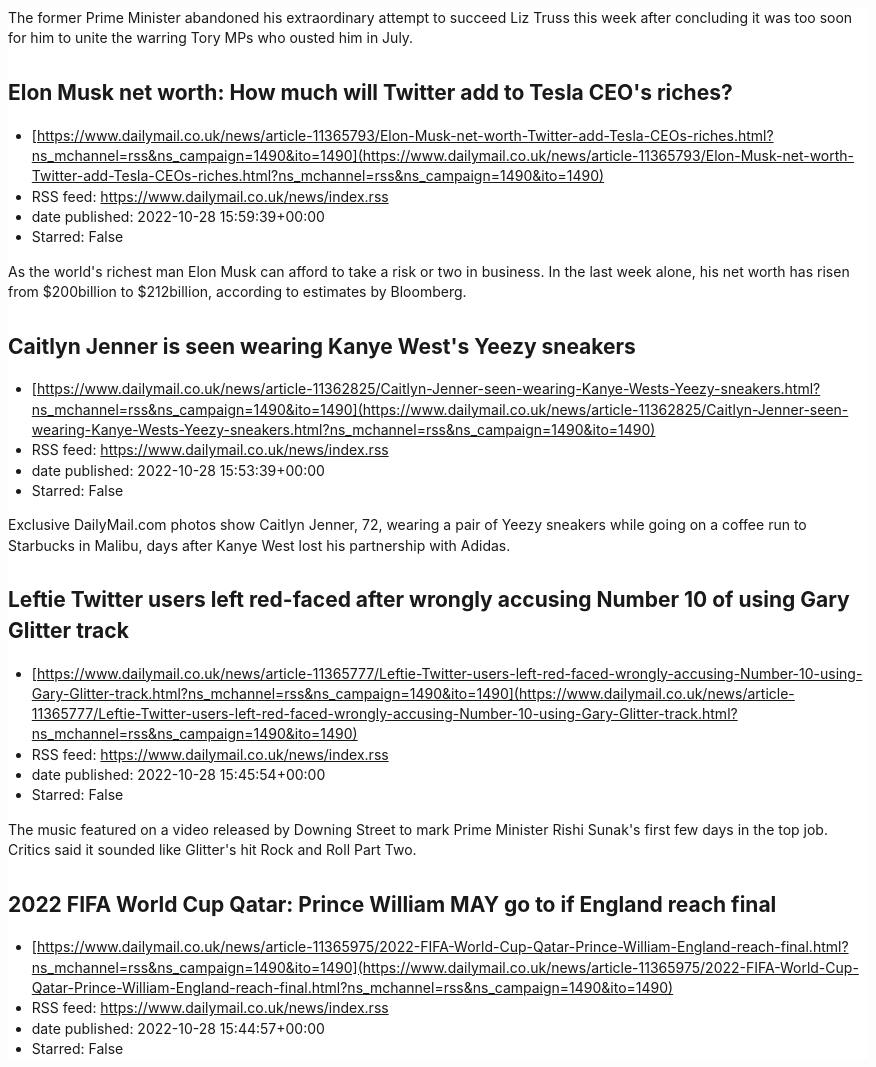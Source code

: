 The former Prime Minister abandoned his extraordinary attempt to succeed Liz Truss this week after concluding it was too soon for him to unite the warring Tory MPs who ousted him in July.

## Elon Musk net worth: How much will Twitter add to Tesla CEO's riches?
 - [https://www.dailymail.co.uk/news/article-11365793/Elon-Musk-net-worth-Twitter-add-Tesla-CEOs-riches.html?ns_mchannel=rss&ns_campaign=1490&ito=1490](https://www.dailymail.co.uk/news/article-11365793/Elon-Musk-net-worth-Twitter-add-Tesla-CEOs-riches.html?ns_mchannel=rss&ns_campaign=1490&ito=1490)
 - RSS feed: https://www.dailymail.co.uk/news/index.rss
 - date published: 2022-10-28 15:59:39+00:00
 - Starred: False

As the world's richest man Elon Musk can afford to take a risk or two in business. In the last week alone, his net worth has risen from $200billion to $212billion, according to estimates by Bloomberg.

## Caitlyn Jenner is seen wearing Kanye West's Yeezy sneakers
 - [https://www.dailymail.co.uk/news/article-11362825/Caitlyn-Jenner-seen-wearing-Kanye-Wests-Yeezy-sneakers.html?ns_mchannel=rss&ns_campaign=1490&ito=1490](https://www.dailymail.co.uk/news/article-11362825/Caitlyn-Jenner-seen-wearing-Kanye-Wests-Yeezy-sneakers.html?ns_mchannel=rss&ns_campaign=1490&ito=1490)
 - RSS feed: https://www.dailymail.co.uk/news/index.rss
 - date published: 2022-10-28 15:53:39+00:00
 - Starred: False

Exclusive DailyMail.com photos show Caitlyn Jenner, 72, wearing a pair of Yeezy sneakers while going on a coffee run to Starbucks in Malibu, days after Kanye West lost his partnership with Adidas.

## Leftie Twitter users left red-faced after wrongly accusing Number 10 of using Gary Glitter track
 - [https://www.dailymail.co.uk/news/article-11365777/Leftie-Twitter-users-left-red-faced-wrongly-accusing-Number-10-using-Gary-Glitter-track.html?ns_mchannel=rss&ns_campaign=1490&ito=1490](https://www.dailymail.co.uk/news/article-11365777/Leftie-Twitter-users-left-red-faced-wrongly-accusing-Number-10-using-Gary-Glitter-track.html?ns_mchannel=rss&ns_campaign=1490&ito=1490)
 - RSS feed: https://www.dailymail.co.uk/news/index.rss
 - date published: 2022-10-28 15:45:54+00:00
 - Starred: False

The music featured on a video released by Downing Street to mark Prime Minister Rishi Sunak's first few days in the top job. Critics said it sounded like Glitter's hit Rock and Roll Part Two.

## 2022 FIFA World Cup Qatar: Prince William MAY go to if England reach final
 - [https://www.dailymail.co.uk/news/article-11365975/2022-FIFA-World-Cup-Qatar-Prince-William-England-reach-final.html?ns_mchannel=rss&ns_campaign=1490&ito=1490](https://www.dailymail.co.uk/news/article-11365975/2022-FIFA-World-Cup-Qatar-Prince-William-England-reach-final.html?ns_mchannel=rss&ns_campaign=1490&ito=1490)
 - RSS feed: https://www.dailymail.co.uk/news/index.rss
 - date published: 2022-10-28 15:44:57+00:00
 - Starred: False
